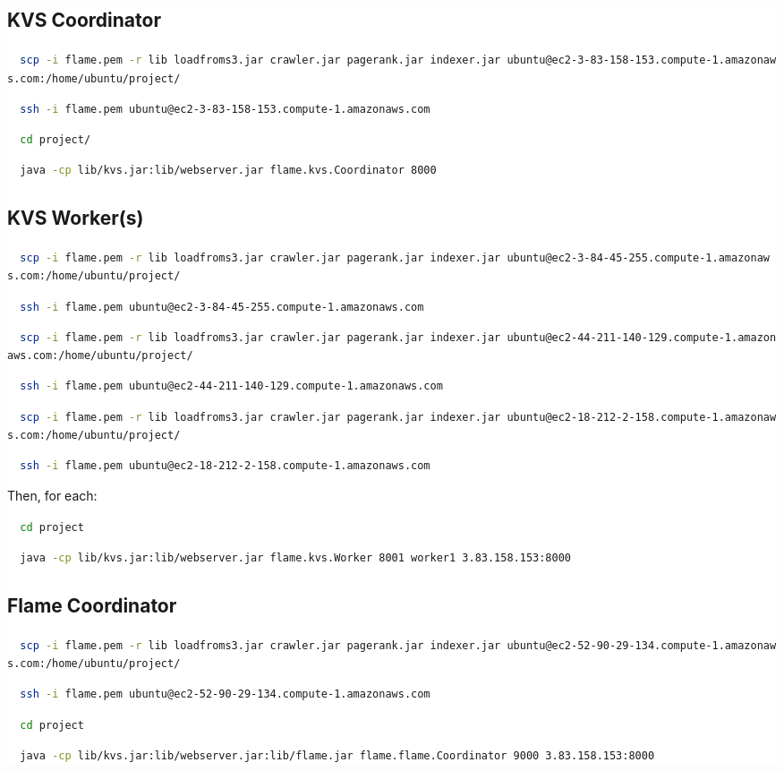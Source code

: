 ## KVS Coordinator
```bash
  scp -i flame.pem -r lib loadfroms3.jar crawler.jar pagerank.jar indexer.jar ubuntu@ec2-3-83-158-153.compute-1.amazonaws.com:/home/ubuntu/project/
```
```bash
  ssh -i flame.pem ubuntu@ec2-3-83-158-153.compute-1.amazonaws.com
```
```bash
  cd project/
```
```bash
  java -cp lib/kvs.jar:lib/webserver.jar flame.kvs.Coordinator 8000
```

## KVS Worker(s)
```bash
  scp -i flame.pem -r lib loadfroms3.jar crawler.jar pagerank.jar indexer.jar ubuntu@ec2-3-84-45-255.compute-1.amazonaws.com:/home/ubuntu/project/
```
```bash
  ssh -i flame.pem ubuntu@ec2-3-84-45-255.compute-1.amazonaws.com     
```
```bash
  scp -i flame.pem -r lib loadfroms3.jar crawler.jar pagerank.jar indexer.jar ubuntu@ec2-44-211-140-129.compute-1.amazonaws.com:/home/ubuntu/project/ 
```
```bash
  ssh -i flame.pem ubuntu@ec2-44-211-140-129.compute-1.amazonaws.com
```
```bash
  scp -i flame.pem -r lib loadfroms3.jar crawler.jar pagerank.jar indexer.jar ubuntu@ec2-18-212-2-158.compute-1.amazonaws.com:/home/ubuntu/project/
```
```bash
  ssh -i flame.pem ubuntu@ec2-18-212-2-158.compute-1.amazonaws.com
```
Then, for each:
```bash
  cd project
```
```bash
  java -cp lib/kvs.jar:lib/webserver.jar flame.kvs.Worker 8001 worker1 3.83.158.153:8000
```

## Flame Coordinator
```bash
  scp -i flame.pem -r lib loadfroms3.jar crawler.jar pagerank.jar indexer.jar ubuntu@ec2-52-90-29-134.compute-1.amazonaws.com:/home/ubuntu/project/
```
```bash
  ssh -i flame.pem ubuntu@ec2-52-90-29-134.compute-1.amazonaws.com
```
```bash
  cd project
```
```bash
  java -cp lib/kvs.jar:lib/webserver.jar:lib/flame.jar flame.flame.Coordinator 9000 3.83.158.153:8000
```
